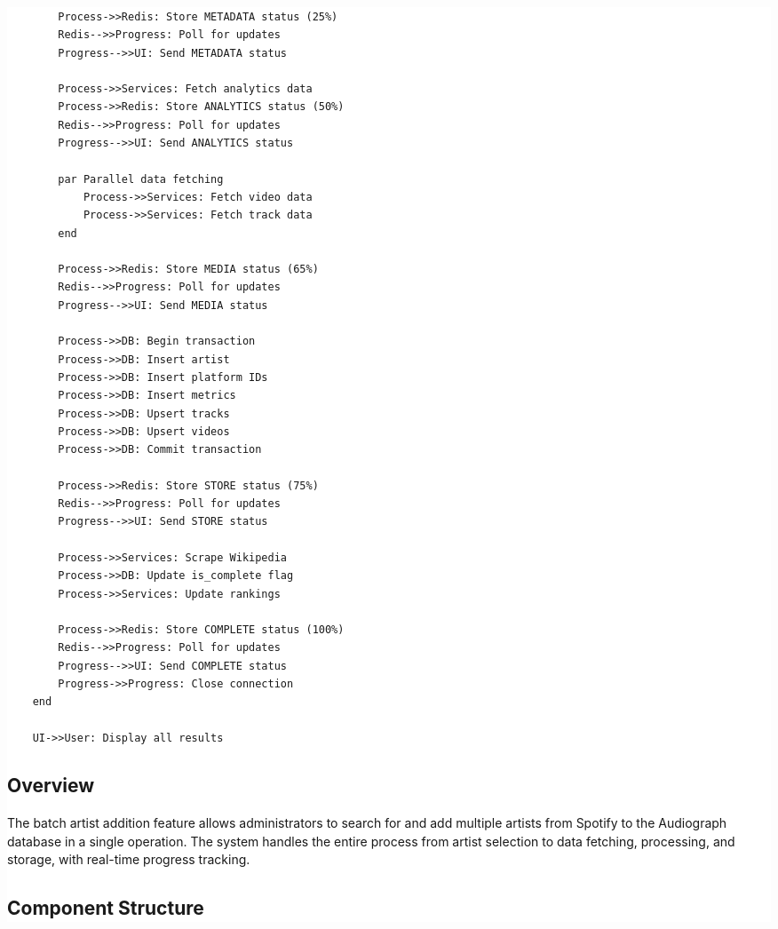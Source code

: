 ```mermaid
        Process->>Redis: Store METADATA status (25%)
        Redis-->>Progress: Poll for updates
        Progress-->>UI: Send METADATA status
        
        Process->>Services: Fetch analytics data
        Process->>Redis: Store ANALYTICS status (50%)
        Redis-->>Progress: Poll for updates
        Progress-->>UI: Send ANALYTICS status
        
        par Parallel data fetching
            Process->>Services: Fetch video data
            Process->>Services: Fetch track data
        end
        
        Process->>Redis: Store MEDIA status (65%)
        Redis-->>Progress: Poll for updates
        Progress-->>UI: Send MEDIA status
        
        Process->>DB: Begin transaction
        Process->>DB: Insert artist
        Process->>DB: Insert platform IDs
        Process->>DB: Insert metrics
        Process->>DB: Upsert tracks
        Process->>DB: Upsert videos
        Process->>DB: Commit transaction
        
        Process->>Redis: Store STORE status (75%)
        Redis-->>Progress: Poll for updates
        Progress-->>UI: Send STORE status
        
        Process->>Services: Scrape Wikipedia
        Process->>DB: Update is_complete flag
        Process->>Services: Update rankings
        
        Process->>Redis: Store COMPLETE status (100%)
        Redis-->>Progress: Poll for updates
        Progress-->>UI: Send COMPLETE status
        Progress->>Progress: Close connection
    end
    
    UI->>User: Display all results
```

## Overview

The batch artist addition feature allows administrators to search for and add multiple artists from Spotify to the Audiograph database in a single operation. The system handles the entire process from artist selection to data fetching, processing, and storage, with real-time progress tracking.

## Component Structure
